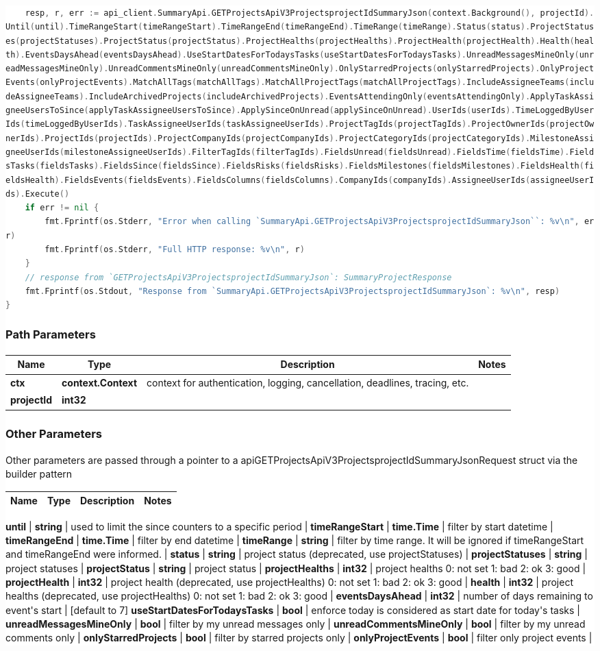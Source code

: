 ```go
    resp, r, err := api_client.SummaryApi.GETProjectsApiV3ProjectsprojectIdSummaryJson(context.Background(), projectId).Until(until).TimeRangeStart(timeRangeStart).TimeRangeEnd(timeRangeEnd).TimeRange(timeRange).Status(status).ProjectStatuses(projectStatuses).ProjectStatus(projectStatus).ProjectHealths(projectHealths).ProjectHealth(projectHealth).Health(health).EventsDaysAhead(eventsDaysAhead).UseStartDatesForTodaysTasks(useStartDatesForTodaysTasks).UnreadMessagesMineOnly(unreadMessagesMineOnly).UnreadCommentsMineOnly(unreadCommentsMineOnly).OnlyStarredProjects(onlyStarredProjects).OnlyProjectEvents(onlyProjectEvents).MatchAllTags(matchAllTags).MatchAllProjectTags(matchAllProjectTags).IncludeAssigneeTeams(includeAssigneeTeams).IncludeArchivedProjects(includeArchivedProjects).EventsAttendingOnly(eventsAttendingOnly).ApplyTaskAssigneeUsersToSince(applyTaskAssigneeUsersToSince).ApplySinceOnUnread(applySinceOnUnread).UserIds(userIds).TimeLoggedByUserIds(timeLoggedByUserIds).TaskAssigneeUserIds(taskAssigneeUserIds).ProjectTagIds(projectTagIds).ProjectOwnerIds(projectOwnerIds).ProjectIds(projectIds).ProjectCompanyIds(projectCompanyIds).ProjectCategoryIds(projectCategoryIds).MilestoneAssigneeUserIds(milestoneAssigneeUserIds).FilterTagIds(filterTagIds).FieldsUnread(fieldsUnread).FieldsTime(fieldsTime).FieldsTasks(fieldsTasks).FieldsSince(fieldsSince).FieldsRisks(fieldsRisks).FieldsMilestones(fieldsMilestones).FieldsHealth(fieldsHealth).FieldsEvents(fieldsEvents).FieldsColumns(fieldsColumns).CompanyIds(companyIds).AssigneeUserIds(assigneeUserIds).Execute()
    if err != nil {
        fmt.Fprintf(os.Stderr, "Error when calling `SummaryApi.GETProjectsApiV3ProjectsprojectIdSummaryJson``: %v\n", err)
        fmt.Fprintf(os.Stderr, "Full HTTP response: %v\n", r)
    }
    // response from `GETProjectsApiV3ProjectsprojectIdSummaryJson`: SummaryProjectResponse
    fmt.Fprintf(os.Stdout, "Response from `SummaryApi.GETProjectsApiV3ProjectsprojectIdSummaryJson`: %v\n", resp)
}
```

### Path Parameters


Name | Type | Description  | Notes
------------- | ------------- | ------------- | -------------
**ctx** | **context.Context** | context for authentication, logging, cancellation, deadlines, tracing, etc.
**projectId** | **int32** |  | 

### Other Parameters

Other parameters are passed through a pointer to a apiGETProjectsApiV3ProjectsprojectIdSummaryJsonRequest struct via the builder pattern


Name | Type | Description  | Notes
------------- | ------------- | ------------- | -------------

 **until** | **string** | used to limit the since counters to a specific period | 
 **timeRangeStart** | **time.Time** | filter by start datetime | 
 **timeRangeEnd** | **time.Time** | filter by end datetime | 
 **timeRange** | **string** | filter by time range. It will be ignored if timeRangeStart and timeRangeEnd were informed. | 
 **status** | **string** | project status (deprecated, use projectStatuses) | 
 **projectStatuses** | **string** | project statuses | 
 **projectStatus** | **string** | project status | 
 **projectHealths** | **int32** | project healths  0: not set 1: bad 2: ok 3: good | 
 **projectHealth** | **int32** | project health (deprecated, use projectHealths)  0: not set 1: bad 2: ok 3: good | 
 **health** | **int32** | project healths (deprecated, use projectHealths)  0: not set 1: bad 2: ok 3: good | 
 **eventsDaysAhead** | **int32** | number of days remaining to event&#39;s start | [default to 7]
 **useStartDatesForTodaysTasks** | **bool** | enforce today is considered as start date for today&#39;s tasks | 
 **unreadMessagesMineOnly** | **bool** | filter by my unread messages only | 
 **unreadCommentsMineOnly** | **bool** | filter by my unread comments only | 
 **onlyStarredProjects** | **bool** | filter by starred projects only | 
 **onlyProjectEvents** | **bool** | filter only project events | 
